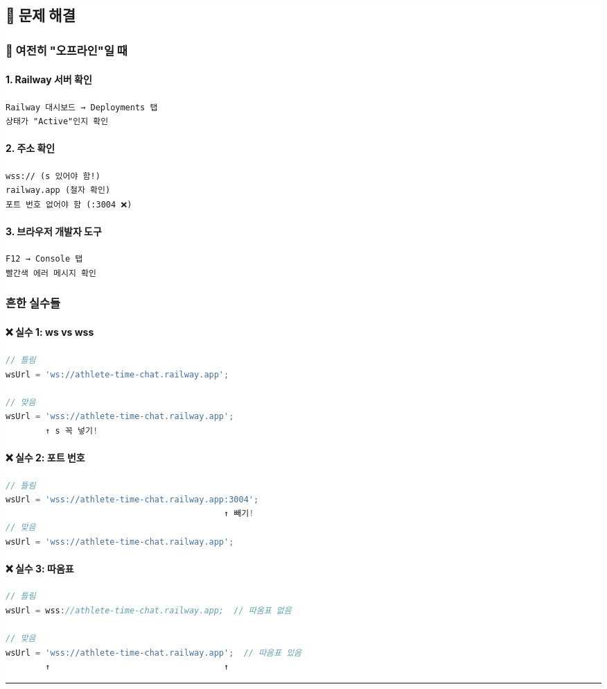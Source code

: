 ## 🔧 문제 해결

### 🔴 여전히 "오프라인"일 때

#### 1. Railway 서버 확인
```
Railway 대시보드 → Deployments 탭
상태가 "Active"인지 확인
```

#### 2. 주소 확인
```
wss:// (s 있어야 함!)
railway.app (철자 확인)
포트 번호 없어야 함 (:3004 ❌)
```

#### 3. 브라우저 개발자 도구
```
F12 → Console 탭
빨간색 에러 메시지 확인
```

### 흔한 실수들

#### ❌ 실수 1: ws vs wss
```javascript
// 틀림
wsUrl = 'ws://athlete-time-chat.railway.app';

// 맞음
wsUrl = 'wss://athlete-time-chat.railway.app';
        ↑ s 꼭 넣기!
```

#### ❌ 실수 2: 포트 번호
```javascript
// 틀림
wsUrl = 'wss://athlete-time-chat.railway.app:3004';
                                            ↑ 빼기!
// 맞음
wsUrl = 'wss://athlete-time-chat.railway.app';
```

#### ❌ 실수 3: 따옴표
```javascript
// 틀림
wsUrl = wss://athlete-time-chat.railway.app;  // 따옴표 없음

// 맞음
wsUrl = 'wss://athlete-time-chat.railway.app';  // 따옴표 있음
        ↑                                   ↑
```

---